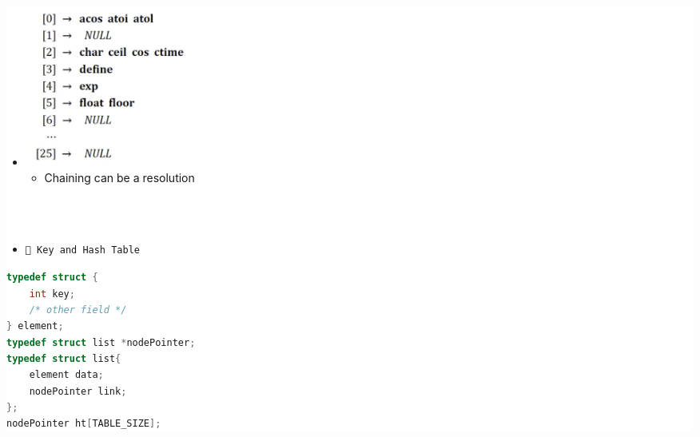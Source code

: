 - <img src="./img/hashchaining.png?raw=true" width="200px" height="200px">

  - Chaining can be a resolution

</br></br>

- `💖 Key and Hash Table`

```C
typedef struct {
    int key;
    /* other field */
} element;
typedef struct list *nodePointer;
typedef struct list{
    element data;
    nodePointer link;
};
nodePointer ht[TABLE_SIZE];
```
